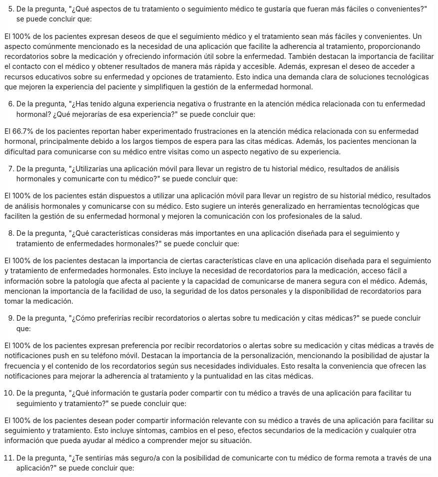 5)	De la pregunta, "¿Qué aspectos de tu tratamiento o seguimiento médico te gustaría que fueran más fáciles o convenientes?" se puede concluir que:

El 100% de los pacientes expresan deseos de que el seguimiento médico y el tratamiento sean más fáciles y convenientes. Un aspecto comúnmente mencionado es la necesidad de una aplicación que facilite la adherencia al tratamiento, proporcionando recordatorios sobre la medicación y ofreciendo información útil sobre la enfermedad. También destacan la importancia de facilitar el contacto con el médico y obtener resultados de manera más rápida y accesible. Además, expresan el deseo de acceder a recursos educativos sobre su enfermedad y opciones de tratamiento. Esto indica una demanda clara de soluciones tecnológicas que mejoren la experiencia del paciente y simplifiquen la gestión de la enfermedad hormonal.

6)	De la pregunta, "¿Has tenido alguna experiencia negativa o frustrante en la atención médica relacionada con tu enfermedad hormonal? ¿Qué mejorarías de esa experiencia?" se puede concluir que:

El 66.7% de los pacientes reportan haber experimentado frustraciones en la atención médica relacionada con su enfermedad hormonal, principalmente debido a los largos tiempos de espera para las citas médicas. Además, los pacientes mencionan la dificultad para comunicarse con su médico entre visitas como un aspecto negativo de su experiencia.

7)	De la pregunta, "¿Utilizarías una aplicación móvil para llevar un registro de tu historial médico, resultados de análisis hormonales y comunicarte con tu médico?" se puede concluir que:

El 100% de los pacientes están dispuestos a utilizar una aplicación móvil para llevar un registro de su historial médico, resultados de análisis hormonales y comunicarse con su médico. Esto sugiere un interés generalizado en herramientas tecnológicas que faciliten la gestión de su enfermedad hormonal y mejoren la comunicación con los profesionales de la salud. 

8)	De la pregunta, "¿Qué características consideras más importantes en una aplicación diseñada para el seguimiento y tratamiento de enfermedades hormonales?" se puede concluir que:

El 100% de los pacientes destacan la importancia de ciertas características clave en una aplicación diseñada para el seguimiento y tratamiento de enfermedades hormonales. Esto incluye la necesidad de recordatorios para la medicación, acceso fácil a información sobre la patología que afecta al paciente y la capacidad de comunicarse de manera segura con el médico. Además, mencionan la importancia de la facilidad de uso, la seguridad de los datos personales y la disponibilidad de recordatorios para tomar la medicación. 

9)	De la pregunta, "¿Cómo preferirías recibir recordatorios o alertas sobre tu medicación y citas médicas?" se puede concluir que:

El 100% de los pacientes expresan preferencia por recibir recordatorios o alertas sobre su medicación y citas médicas a través de notificaciones push en su teléfono móvil. Destacan la importancia de la personalización, mencionando la posibilidad de ajustar la frecuencia y el contenido de los recordatorios según sus necesidades individuales. Esto resalta la conveniencia que ofrecen las notificaciones para mejorar la adherencia al tratamiento y la puntualidad en las citas médicas.

10)	De la pregunta, "¿Qué información te gustaría poder compartir con tu médico a través de una aplicación para facilitar tu seguimiento y tratamiento?" se puede concluir que:

El 100% de los pacientes desean poder compartir información relevante con su médico a través de una aplicación para facilitar su seguimiento y tratamiento. Esto incluye síntomas, cambios en el peso, efectos secundarios de la medicación y cualquier otra información que pueda ayudar al médico a comprender mejor su situación. 

11)	De la pregunta, "¿Te sentirías más seguro/a con la posibilidad de comunicarte con tu médico de forma remota a través de una aplicación?" se puede concluir que:
